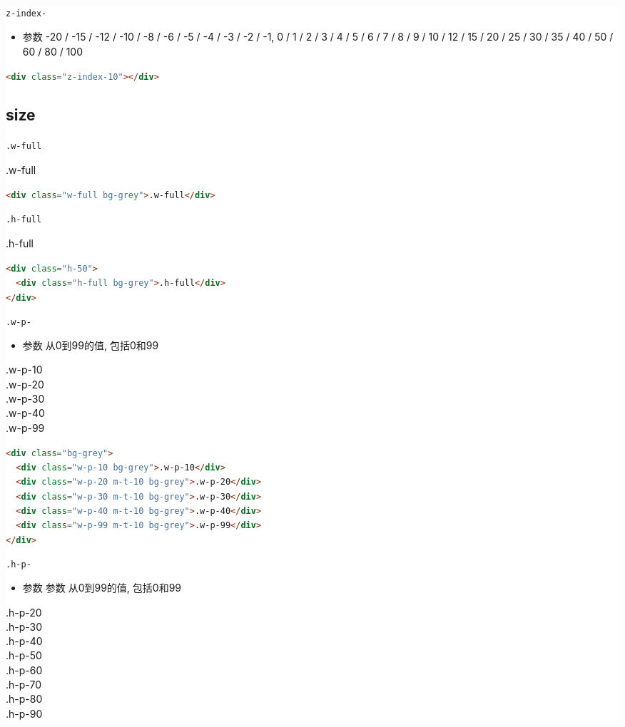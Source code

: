 `z-index-`

- 参数 -20 / -15 / -12 / -10 / -8 / -6 / -5 / -4 / -3 / -2 / -1,
  0 / 1 / 2 / 3 / 4 / 5 / 6 / 7 / 8 / 9 / 10 / 12 / 15 / 20 / 25 / 30 / 35 / 40 / 50 / 60 / 80 / 100

```html
<div class="z-index-10"></div>
```

## size

`.w-full`

<div class="w-full bg-grey">.w-full</div>

```html
<div class="w-full bg-grey">.w-full</div>
```

`.h-full`

<div class="h-50">
  <div class="h-full bg-grey">.h-full</div>
</div>

```html
<div class="h-50">
  <div class="h-full bg-grey">.h-full</div>
</div>
```

`.w-p-`

- 参数 从0到99的值, 包括0和99

<div class="bg-grey">
  <div class="w-p-10 bg-grey">.w-p-10</div>
  <div class="w-p-20 m-t-10 bg-grey">.w-p-20</div>
  <div class="w-p-30 m-t-10 bg-grey">.w-p-30</div>
  <div class="w-p-40 m-t-10 bg-grey">.w-p-40</div>
  <div class="w-p-99 m-t-10 bg-grey">.w-p-99</div>
</div>

```html
<div class="bg-grey">
  <div class="w-p-10 bg-grey">.w-p-10</div>
  <div class="w-p-20 m-t-10 bg-grey">.w-p-20</div>
  <div class="w-p-30 m-t-10 bg-grey">.w-p-30</div>
  <div class="w-p-40 m-t-10 bg-grey">.w-p-40</div>
  <div class="w-p-99 m-t-10 bg-grey">.w-p-99</div>
</div>
```

`.h-p-`

- 参数 参数 从0到99的值, 包括0和99

<div class="h-100 bg-grey flex">
  <div class="h-p-20 bg-grey">.h-p-20</div>
  <div class="h-p-30 m-l-10 bg-grey">.h-p-30</div>
  <div class="h-p-40 m-l-10 bg-grey">.h-p-40</div>
  <div class="h-p-50 m-l-10 bg-grey">.h-p-50</div>
  <div class="h-p-60 m-l-10 bg-grey">.h-p-60</div>
  <div class="h-p-70 m-l-10 bg-grey">.h-p-70</div>
  <div class="h-p-80 m-l-10 bg-grey">.h-p-80</div>
  <div class="h-p-90 m-l-10 bg-grey">.h-p-90</div>
</div>
